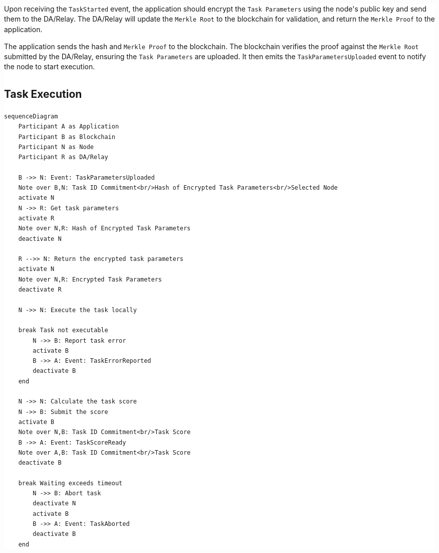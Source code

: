 
Upon receiving the `TaskStarted` event, the application should encrypt the `Task Parameters` using the node's public key and send them to the DA/Relay. The DA/Relay will update the `Merkle Root` to the blockchain for validation, and return the `Merkle Proof` to the application.

The application sends the hash and `Merkle Proof` to the blockchain. The blockchain verifies the proof against the `Merkle Root` submitted by the DA/Relay, ensuring the `Task Parameters` are uploaded. It then emits the `TaskParametersUploaded` event to notify the node to start execution.

## Task Execution

```mermaid
sequenceDiagram
    Participant A as Application
    Participant B as Blockchain
    Participant N as Node
    Participant R as DA/Relay

    B ->> N: Event: TaskParametersUploaded
    Note over B,N: Task ID Commitment<br/>Hash of Encrypted Task Parameters<br/>Selected Node
    activate N
    N ->> R: Get task parameters
    activate R
    Note over N,R: Hash of Encrypted Task Parameters
    deactivate N
    
    R -->> N: Return the encrypted task parameters
    activate N
    Note over N,R: Encrypted Task Parameters
    deactivate R
    
    N ->> N: Execute the task locally

    break Task not executable
        N ->> B: Report task error
        activate B
        B ->> A: Event: TaskErrorReported
        deactivate B
    end
    
    N ->> N: Calculate the task score
    N ->> B: Submit the score
    activate B
    Note over N,B: Task ID Commitment<br/>Task Score
    B ->> A: Event: TaskScoreReady
    Note over A,B: Task ID Commitment<br/>Task Score
    deactivate B

    break Waiting exceeds timeout
        N ->> B: Abort task
        deactivate N
        activate B
        B ->> A: Event: TaskAborted
        deactivate B
    end

```
